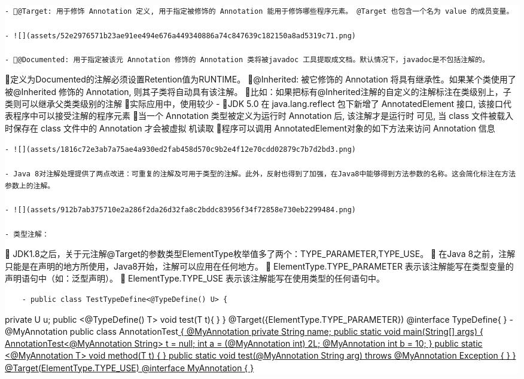     - @Target: 用于修饰 Annotation 定义, 用于指定被修饰的 Annotation 能用于修饰哪些程序元素。 @Target 也包含一个名为 value 的成员变量。

	- ![](assets/52e2976571b23ae91ee494e676a449340886a74c847639c182150a8ad5319c71.png)

    - @Documented: 用于指定被该元 Annotation 修饰的 Annotation 类将被javadoc 工具提取成文档。默认情况下，javadoc是不包括注解的。
定义为Documented的注解必须设置Retention值为RUNTIME。
@Inherited: 被它修饰的 Annotation 将具有继承性。如果某个类使用了被@Inherited 修饰的 Annotation, 则其子类将自动具有该注解。
比如：如果把标有@Inherited注解的自定义的注解标注在类级别上，子类则可以继承父类类级别的注解
实际应用中，使用较少
    - JDK 5.0 在 java.lang.reflect 包下新增了 AnnotatedElement 接口, 该接口代
表程序中可以接受注解的程序元素
当一个 Annotation 类型被定义为运行时 Annotation 后, 该注解才是运行时
可见, 当 class 文件被载入时保存在 class 文件中的 Annotation 才会被虚拟
机读取
程序可以调用 AnnotatedElement对象的如下方法来访问 Annotation 信息

	- ![](assets/1816c72e3ab7a75ae4a930ed2fab458d570c9b2e4f12e70cdd02879c7b7d2bd3.png)

    - Java 8对注解处理提供了两点改进：可重复的注解及可用于类型的注解。此外，反射也得到了加强，在Java8中能够得到方法参数的名称。这会简化标注在方法参数上的注解。

	- ![](assets/912b7ab375710e2a286f2da26d32fa8c2bddc83956f34f72858e730eb2299484.png)

    - 类型注解：
 JDK1.8之后，关于元注解@Target的参数类型ElementType枚举值多了两个：TYPE_PARAMETER,TYPE_USE。
 在Java 8之前，注解只能是在声明的地方所使用，Java8开始，注解可以应用在任何地方。
 ElementType.TYPE_PARAMETER 表示该注解能写在类型变量的声明语句中（如：泛型声明）。
 ElementType.TYPE_USE 表示该注解能写在使用类型的任何语句中。

	    - public class TestTypeDefine<@TypeDefine() U> {
private U u;
public <@TypeDefine() T> void test(T t){
}
}
@Target({ElementType.TYPE_PARAMETER})
@interface TypeDefine{
}
	    - @MyAnnotation
public class AnnotationTest<U> {
@MyAnnotation
private String name;
public static void main(String[] args) {
AnnotationTest<@MyAnnotation String> t = null;
int a = (@MyAnnotation int) 2L;
@MyAnnotation
int b = 10;
}
public static <@MyAnnotation T> void method(T t) {
}
public static void test(@MyAnnotation String arg) throws @MyAnnotation Exception {
}
}
@Target(ElementType.TYPE_USE)
@interface MyAnnotation {
}
